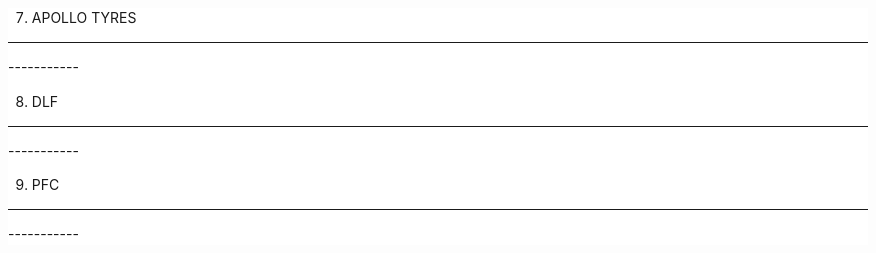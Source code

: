 7) APOLLO TYRES
-----------
<iframe src="https://drive.google.com/file/d/1lOeI7xOF6SCu6aaEAsBA8nguO4n5c8cm/preview" width="830" height="380"></iframe>
-----------

8) DLF
-----------
<iframe src="https://drive.google.com/file/d/1bskm5zKPv7Zd6Sq079SSyCLa94oCDA31/preview" width="830" height="380"></iframe>
-----------

9) PFC
-----------
<iframe src="https://drive.google.com/file/d/1HKEzIHKfYsPQxjqMCPOWNAhUwBdVhjwD/preview" width="830" height="380"></iframe>
-----------

